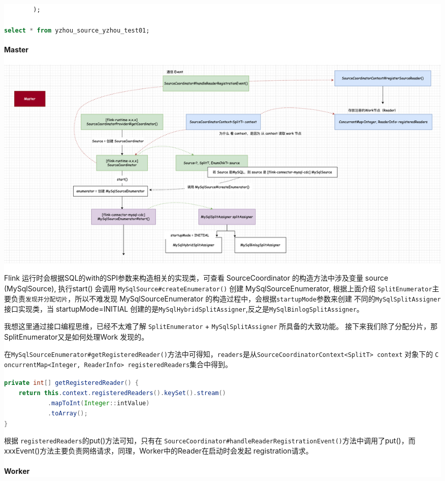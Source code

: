 ```sql
        );

select * from yzhou_source_yzhou_test01;
```

#### Master 
![flinkcdc2analyse02](images/flinkcdc2analyse02.png) 

Flink 运行时会根据SQL的with的SPI参数来构造相关的实现类，可查看 SourceCoordinator 的构造方法中涉及变量 source (MySqlSource), 执行start() 会调用 `MySqlSource#createEnumerator()` 创建 MySqlSourceEnumerator, 根据上面介绍 `SplitEnumerator`主要负责`发现并分配切片`，所以不难发现 MySqlSourceEnumerator 的构造过程中，会根据`startupMode`参数来创建 不同的`MySqlSplitAssigner`接口实现类，当 startupMode=INITIAL 创建的是`MySqlHybridSplitAssigner`,反之是`MySqlBinlogSplitAssigner`。 

我想这里通过接口编程思维，已经不太难了解 `SplitEnumerator` + `MySqlSplitAssigner` 所具备的大致功能。 接下来我们除了分配分片，那SplitEnumerator又是如何处理Work 发现的。     

在`MySqlSourceEnumerator#getRegisteredReader()`方法中可得知，`readers`是从`SourceCoordinatorContext<SplitT> context` 对象下的 `ConcurrentMap<Integer, ReaderInfo> registeredReaders`集合中得到。 
```java
private int[] getRegisteredReader() {
    return this.context.registeredReaders().keySet().stream()
            .mapToInt(Integer::intValue)
            .toArray();
}
``` 

根据 `registeredReaders`的put()方法可知，只有在 `SourceCoordinator#handleReaderRegistrationEvent()`方法中调用了put()，而 xxxEvent()方法主要负责网络请求，同理，Worker中的Reader在启动时会发起 registration请求。        


#### Worker